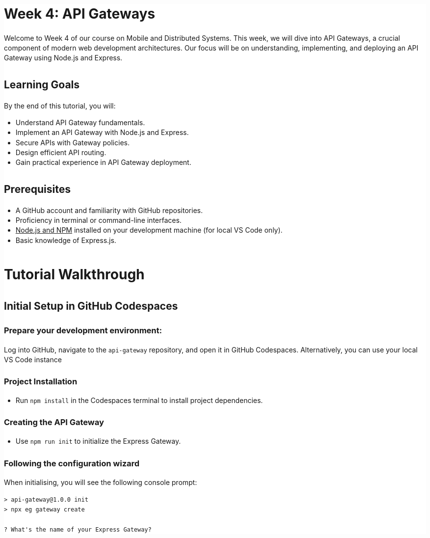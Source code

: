 # Week 4: API Gateways

Welcome to Week 4 of our course on Mobile and Distributed Systems. This week, we will dive into API Gateways, a crucial component of modern web development architectures. Our focus will be on understanding, implementing, and deploying an API Gateway using Node.js and Express.

## Learning Goals

By the end of this tutorial, you will:

- Understand API Gateway fundamentals.
- Implement an API Gateway with Node.js and Express.
- Secure APIs with Gateway policies.
- Design efficient API routing.
- Gain practical experience in API Gateway deployment.

## Prerequisites

- A GitHub account and familiarity with GitHub repositories.
- Proficiency in terminal or command-line interfaces.
- [Node.js and NPM](https://nodejs.org/en/download) installed on your development machine (for local VS Code only).
- Basic knowledge of Express.js.

# Tutorial Walkthrough

## Initial Setup in GitHub Codespaces

### Prepare your development environment:

Log into GitHub, navigate to the `api-gateway` repository, and open it in GitHub Codespaces. Alternatively, you can use your local VS Code instance

### Project Installation

- Run `npm install` in the Codespaces terminal to install project dependencies.

### Creating the API Gateway

- Use `npm run init` to initialize the Express Gateway.

### Following the configuration wizard

When initialising, you will see the following console prompt:

```console
> api-gateway@1.0.0 init
> npx eg gateway create

? What's the name of your Express Gateway?
```

